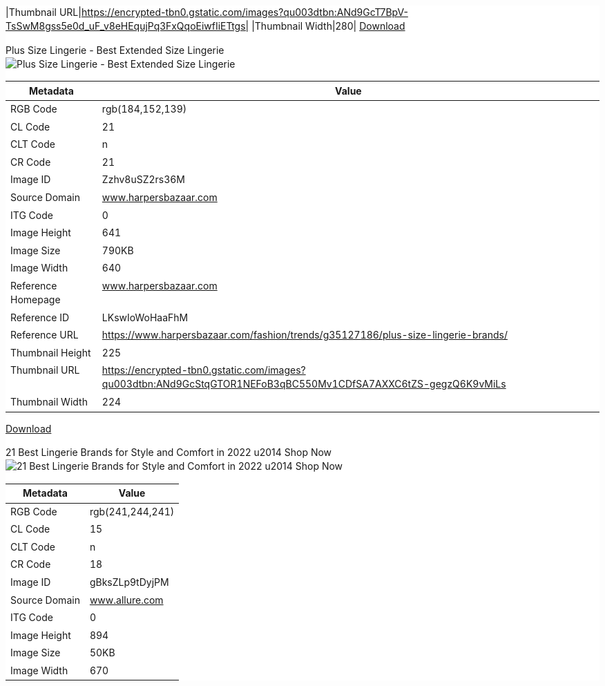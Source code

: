|Thumbnail URL|https://encrypted-tbn0.gstatic.com/images?qu003dtbn:ANd9GcT7BpV-TsSwM8gss5e0d_uF_v8eHEqujPq3FxQqoEiwfIiETtgs|
|Thumbnail Width|280|
[Download](https://media.self.com/photos/61f2ba20a1c44638596477a4/master/pass/GettyImages-1284520215.jpg)

Plus Size Lingerie - Best Extended Size Lingerie  
![Plus Size Lingerie - Best Extended Size Lingerie](https://hips.hearstapps.com/hmg-prod.s3.amazonaws.com/images/screen-shot-2021-01-08-at-12-40-50-pm-1610127673.png?cropu003d1.00xw:0.740xh;0,0resizeu003d640:*)

|Metadata|Value|
|-------|------|
|RGB Code|rgb(184,152,139)|
|CL Code|21|
|CLT Code|n|
|CR Code|21|
|Image ID|Zzhv8uSZ2rs36M|
|Source Domain|www.harpersbazaar.com|
|ITG Code|0|
|Image Height|641|
|Image Size|790KB|
|Image Width|640|
|Reference Homepage|www.harpersbazaar.com|
|Reference ID|LKswIoWoHaaFhM|
|Reference URL|https://www.harpersbazaar.com/fashion/trends/g35127186/plus-size-lingerie-brands/|
|Thumbnail Height|225|
|Thumbnail URL|https://encrypted-tbn0.gstatic.com/images?qu003dtbn:ANd9GcStqGTOR1NEFoB3qBC550Mv1CDfSA7AXXC6tZS-gegzQ6K9vMiLs|
|Thumbnail Width|224|
[Download](https://hips.hearstapps.com/hmg-prod.s3.amazonaws.com/images/screen-shot-2021-01-08-at-12-40-50-pm-1610127673.png?cropu003d1.00xw:0.740xh;0,0resizeu003d640:*)

21 Best Lingerie Brands for Style and Comfort in 2022 u2014 Shop Now   
![21 Best Lingerie Brands for Style and Comfort in 2022 u2014 Shop Now ](https://media.allure.com/photos/61e74538b9b06e59f303436d/3:4/w_670,h_894,c_limit/best%20lingerie%20brands.jpg)

|Metadata|Value|
|-------|------|
|RGB Code|rgb(241,244,241)|
|CL Code|15|
|CLT Code|n|
|CR Code|18|
|Image ID|gBksZLp9tDyjPM|
|Source Domain|www.allure.com|
|ITG Code|0|
|Image Height|894|
|Image Size|50KB|
|Image Width|670|